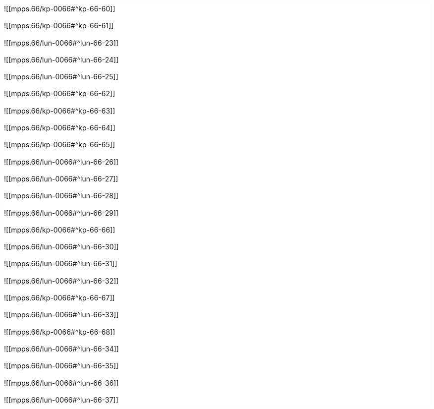 ![[mpps.66/kp-0066#^kp-66-60]]

![[mpps.66/kp-0066#^kp-66-61]]

![[mpps.66/lun-0066#^lun-66-23]]

![[mpps.66/lun-0066#^lun-66-24]]

![[mpps.66/lun-0066#^lun-66-25]]

![[mpps.66/kp-0066#^kp-66-62]]

![[mpps.66/kp-0066#^kp-66-63]]

![[mpps.66/kp-0066#^kp-66-64]]

![[mpps.66/kp-0066#^kp-66-65]]

![[mpps.66/lun-0066#^lun-66-26]]

![[mpps.66/lun-0066#^lun-66-27]]

![[mpps.66/lun-0066#^lun-66-28]]

![[mpps.66/lun-0066#^lun-66-29]]

![[mpps.66/kp-0066#^kp-66-66]]

![[mpps.66/lun-0066#^lun-66-30]]

![[mpps.66/lun-0066#^lun-66-31]]

![[mpps.66/lun-0066#^lun-66-32]]

![[mpps.66/kp-0066#^kp-66-67]]

![[mpps.66/lun-0066#^lun-66-33]]

![[mpps.66/kp-0066#^kp-66-68]]

![[mpps.66/lun-0066#^lun-66-34]]

![[mpps.66/lun-0066#^lun-66-35]]

![[mpps.66/lun-0066#^lun-66-36]]

![[mpps.66/lun-0066#^lun-66-37]]
